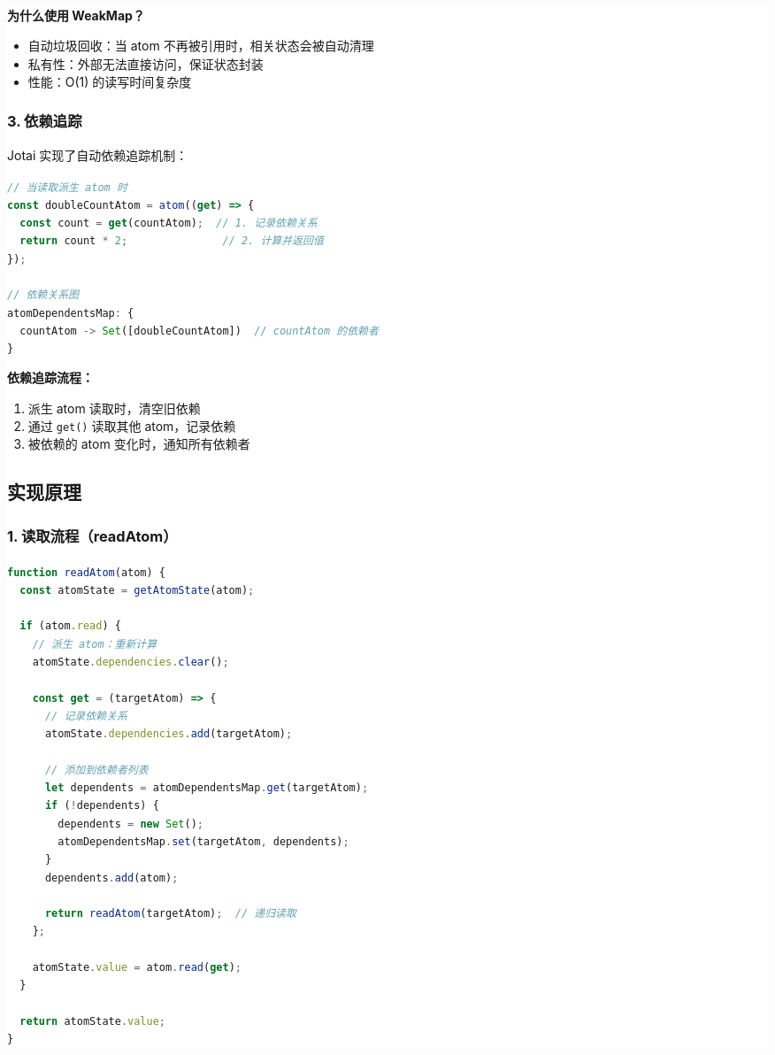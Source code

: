 **为什么使用 WeakMap？**
- 自动垃圾回收：当 atom 不再被引用时，相关状态会被自动清理
- 私有性：外部无法直接访问，保证状态封装
- 性能：O(1) 的读写时间复杂度

### 3. 依赖追踪

Jotai 实现了自动依赖追踪机制：

```javascript
// 当读取派生 atom 时
const doubleCountAtom = atom((get) => {
  const count = get(countAtom);  // 1. 记录依赖关系
  return count * 2;               // 2. 计算并返回值
});

// 依赖关系图
atomDependentsMap: {
  countAtom -> Set([doubleCountAtom])  // countAtom 的依赖者
}
```

**依赖追踪流程：**
1. 派生 atom 读取时，清空旧依赖
2. 通过 `get()` 读取其他 atom，记录依赖
3. 被依赖的 atom 变化时，通知所有依赖者

## 实现原理

### 1. 读取流程（readAtom）

```javascript
function readAtom(atom) {
  const atomState = getAtomState(atom);

  if (atom.read) {
    // 派生 atom：重新计算
    atomState.dependencies.clear();

    const get = (targetAtom) => {
      // 记录依赖关系
      atomState.dependencies.add(targetAtom);

      // 添加到依赖者列表
      let dependents = atomDependentsMap.get(targetAtom);
      if (!dependents) {
        dependents = new Set();
        atomDependentsMap.set(targetAtom, dependents);
      }
      dependents.add(atom);

      return readAtom(targetAtom);  // 递归读取
    };

    atomState.value = atom.read(get);
  }

  return atomState.value;
}
```

